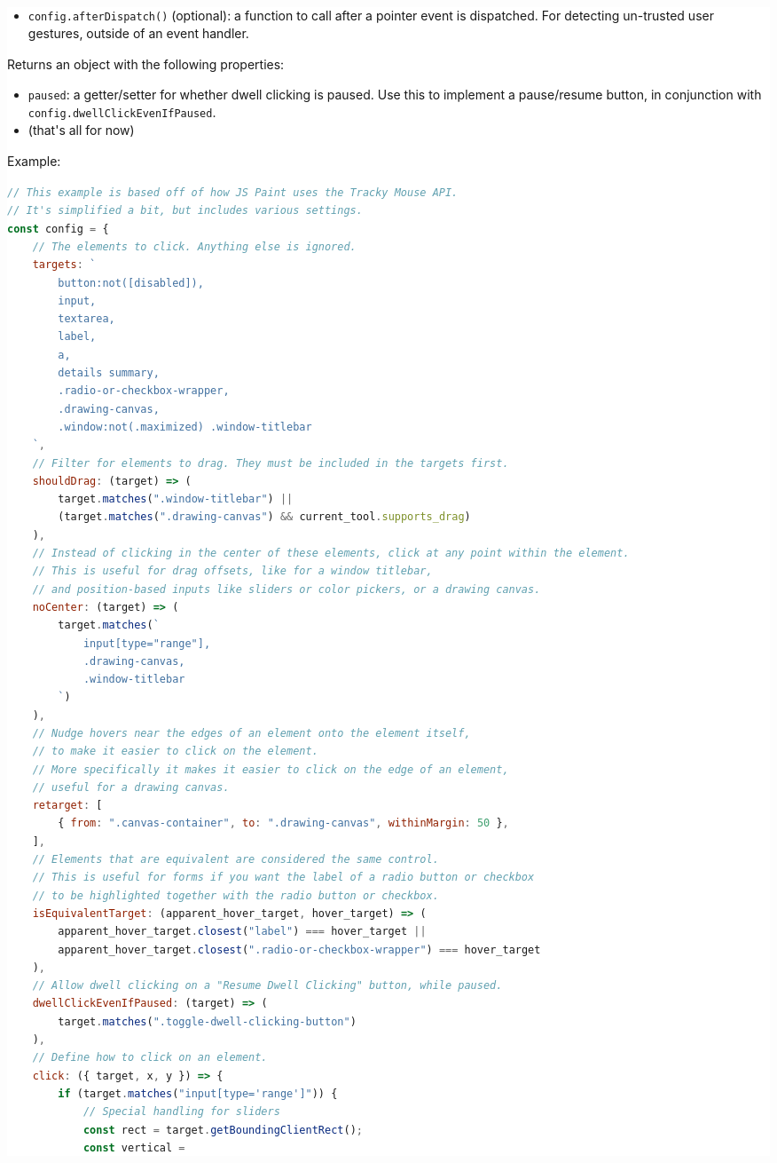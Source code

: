 - `config.afterDispatch()` (optional): a function to call after a pointer event is dispatched. For detecting un-trusted user gestures, outside of an event handler.

Returns an object with the following properties:
- `paused`: a getter/setter for whether dwell clicking is paused. Use this to implement a pause/resume button, in conjunction with `config.dwellClickEvenIfPaused`.
- (that's all for now)


Example:
```javascript
// This example is based off of how JS Paint uses the Tracky Mouse API.
// It's simplified a bit, but includes various settings.
const config = {
	// The elements to click. Anything else is ignored.
	targets: `
		button:not([disabled]),
		input,
		textarea,
		label,
		a,
		details summary,
		.radio-or-checkbox-wrapper,
		.drawing-canvas,
		.window:not(.maximized) .window-titlebar
	`,
	// Filter for elements to drag. They must be included in the targets first.
	shouldDrag: (target) => (
		target.matches(".window-titlebar") ||
		(target.matches(".drawing-canvas") && current_tool.supports_drag)
	),
	// Instead of clicking in the center of these elements, click at any point within the element.
	// This is useful for drag offsets, like for a window titlebar,
	// and position-based inputs like sliders or color pickers, or a drawing canvas.
	noCenter: (target) => (
		target.matches(`
			input[type="range"],
			.drawing-canvas,
			.window-titlebar
		`)
	),
	// Nudge hovers near the edges of an element onto the element itself,
	// to make it easier to click on the element.
	// More specifically it makes it easier to click on the edge of an element,
	// useful for a drawing canvas.
	retarget: [
		{ from: ".canvas-container", to: ".drawing-canvas", withinMargin: 50 },
	],
	// Elements that are equivalent are considered the same control.
	// This is useful for forms if you want the label of a radio button or checkbox
	// to be highlighted together with the radio button or checkbox.
	isEquivalentTarget: (apparent_hover_target, hover_target) => (
		apparent_hover_target.closest("label") === hover_target ||
		apparent_hover_target.closest(".radio-or-checkbox-wrapper") === hover_target
	),
	// Allow dwell clicking on a "Resume Dwell Clicking" button, while paused.
	dwellClickEvenIfPaused: (target) => (
		target.matches(".toggle-dwell-clicking-button")
	),
	// Define how to click on an element.
	click: ({ target, x, y }) => {
		if (target.matches("input[type='range']")) {
			// Special handling for sliders
			const rect = target.getBoundingClientRect();
			const vertical =
```